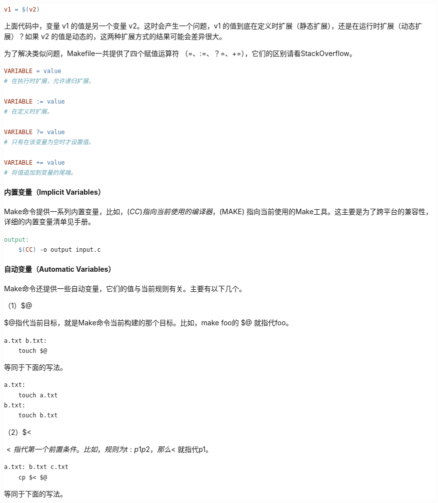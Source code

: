 ``` makefile
v1 = $(v2)
```
上面代码中，变量 v1 的值是另一个变量 v2。这时会产生一个问题，v1 的值到底在定义时扩展（静态扩展），还是在运行时扩展（动态扩展）？如果 v2 的值是动态的，这两种扩展方式的结果可能会差异很大。

为了解决类似问题，Makefile一共提供了四个赋值运算符 （=、:=、？=、+=），它们的区别请看StackOverflow。

``` makefile
VARIABLE = value
# 在执行时扩展，允许递归扩展。

VARIABLE := value
# 在定义时扩展。

VARIABLE ?= value
# 只有在该变量为空时才设置值。

VARIABLE += value
# 将值追加到变量的尾端。
```

#### 内置变量（Implicit Variables）
Make命令提供一系列内置变量，比如，$(CC) 指向当前使用的编译器，$(MAKE) 指向当前使用的Make工具。这主要是为了跨平台的兼容性，详细的内置变量清单见手册。

``` makefile
output:
    $(CC) -o output input.c
```

#### 自动变量（Automatic Variables）
Make命令还提供一些自动变量，它们的值与当前规则有关。主要有以下几个。

（1）$@

$@指代当前目标，就是Make命令当前构建的那个目标。比如，make foo的 $@ 就指代foo。

```
a.txt b.txt: 
    touch $@
```
等同于下面的写法。

```
a.txt:
    touch a.txt
b.txt:
    touch b.txt
```
（2）$<

$< 指代第一个前置条件。比如，规则为 t: p1 p2，那么$< 就指代p1。

```
a.txt: b.txt c.txt
    cp $< $@ 
```
等同于下面的写法。
